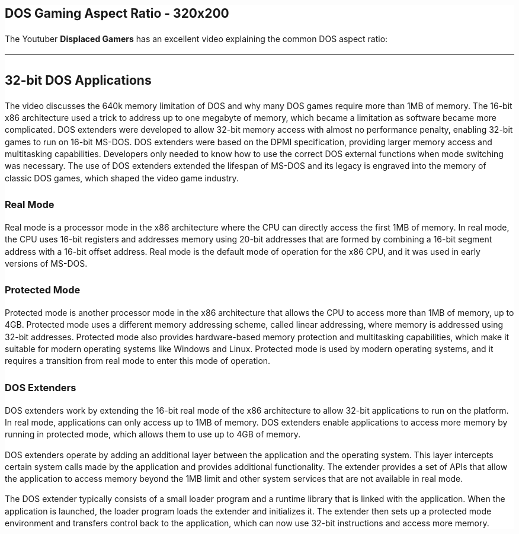 ## DOS Gaming Aspect Ratio - 320x200
The Youtuber **Displaced Gamers** has an excellent video explaining the common DOS aspect ratio:
<iframe width="560" height="315" src="https://www.youtube.com/embed/YvckyWxHAIw" title="YouTube video player" frameborder="0" allow="accelerometer; autoplay; clipboard-write; encrypted-media; gyroscope; picture-in-picture" allowfullscreen></iframe>

---
## 32-bit DOS Applications
<iframe width="560" height="315" src="https://www.youtube-nocookie.com/embed/EDl9qBZ9Bb0?controls=0" title="YouTube video player" frameborder="0" allow="accelerometer; autoplay; clipboard-write; encrypted-media; gyroscope; picture-in-picture; web-share" allowfullscreen></iframe>
The video discusses the 640k memory limitation of DOS and why many DOS games require more than 1MB of memory. The 16-bit x86 architecture used a trick to address up to one megabyte of memory, which became a limitation as software became more complicated. DOS extenders were developed to allow 32-bit memory access with almost no performance penalty, enabling 32-bit games to run on 16-bit MS-DOS. DOS extenders were based on the DPMI specification, providing larger memory access and multitasking capabilities. Developers only needed to know how to use the correct DOS external functions when mode switching was necessary. The use of DOS extenders extended the lifespan of MS-DOS and its legacy is engraved into the memory of classic DOS games, which shaped the video game industry.

### Real Mode
Real mode is a processor mode in the x86 architecture where the CPU can directly access the first 1MB of memory. In real mode, the CPU uses 16-bit registers and addresses memory using 20-bit addresses that are formed by combining a 16-bit segment address with a 16-bit offset address. Real mode is the default mode of operation for the x86 CPU, and it was used in early versions of MS-DOS.

### Protected Mode
Protected mode is another processor mode in the x86 architecture that allows the CPU to access more than 1MB of memory, up to 4GB. Protected mode uses a different memory addressing scheme, called linear addressing, where memory is addressed using 32-bit addresses. Protected mode also provides hardware-based memory protection and multitasking capabilities, which make it suitable for modern operating systems like Windows and Linux. Protected mode is used by modern operating systems, and it requires a transition from real mode to enter this mode of operation.

### DOS Extenders
DOS extenders work by extending the 16-bit real mode of the x86 architecture to allow 32-bit applications to run on the platform. In real mode, applications can only access up to 1MB of memory. DOS extenders enable applications to access more memory by running in protected mode, which allows them to use up to 4GB of memory.

DOS extenders operate by adding an additional layer between the application and the operating system. This layer intercepts certain system calls made by the application and provides additional functionality. The extender provides a set of APIs that allow the application to access memory beyond the 1MB limit and other system services that are not available in real mode.

The DOS extender typically consists of a small loader program and a runtime library that is linked with the application. When the application is launched, the loader program loads the extender and initializes it. The extender then sets up a protected mode environment and transfers control back to the application, which can now use 32-bit instructions and access more memory.
